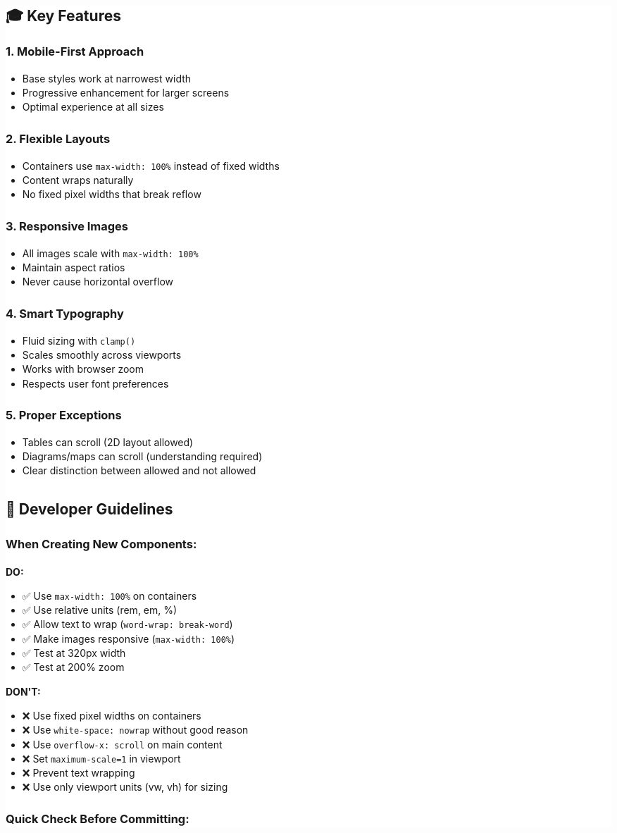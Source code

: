 ## 🎓 Key Features

### 1. Mobile-First Approach
- Base styles work at narrowest width
- Progressive enhancement for larger screens
- Optimal experience at all sizes

### 2. Flexible Layouts
- Containers use `max-width: 100%` instead of fixed widths
- Content wraps naturally
- No fixed pixel widths that break reflow

### 3. Responsive Images
- All images scale with `max-width: 100%`
- Maintain aspect ratios
- Never cause horizontal overflow

### 4. Smart Typography
- Fluid sizing with `clamp()`
- Scales smoothly across viewports
- Works with browser zoom
- Respects user font preferences

### 5. Proper Exceptions
- Tables can scroll (2D layout allowed)
- Diagrams/maps can scroll (understanding required)
- Clear distinction between allowed and not allowed

## 🚀 Developer Guidelines

### When Creating New Components:

**DO:**
- ✅ Use `max-width: 100%` on containers
- ✅ Use relative units (rem, em, %)
- ✅ Allow text to wrap (`word-wrap: break-word`)
- ✅ Make images responsive (`max-width: 100%`)
- ✅ Test at 320px width
- ✅ Test at 200% zoom

**DON'T:**
- ❌ Use fixed pixel widths on containers
- ❌ Use `white-space: nowrap` without good reason
- ❌ Use `overflow-x: scroll` on main content
- ❌ Set `maximum-scale=1` in viewport
- ❌ Prevent text wrapping
- ❌ Use only viewport units (vw, vh) for sizing

### Quick Check Before Committing:
